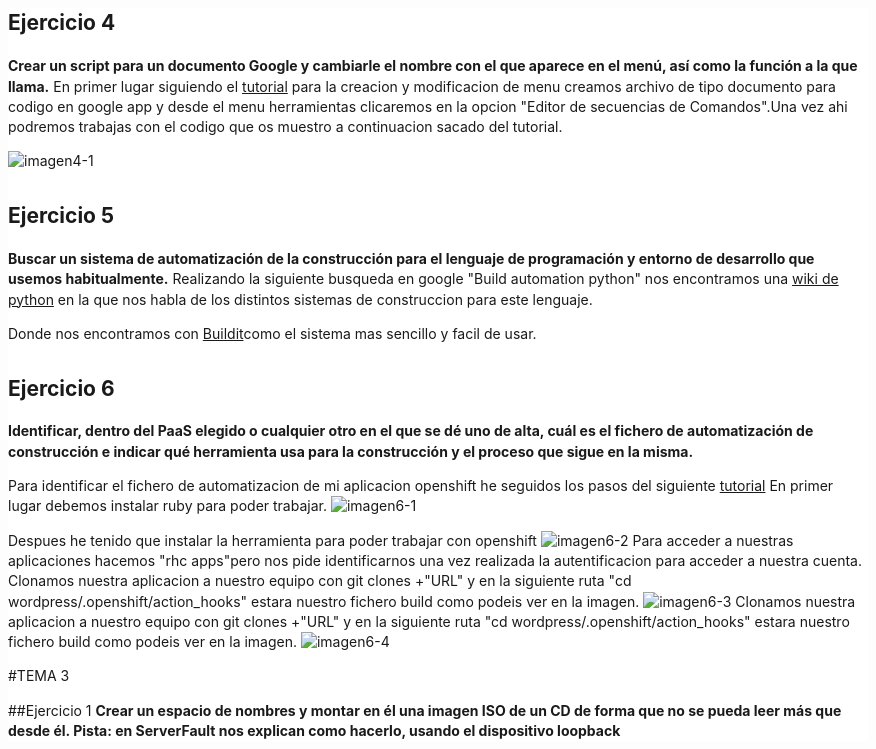 ## Ejercicio 4

**Crear un script para un documento Google y cambiarle el nombre con el que aparece en el menú, así como la función a la que llama.**
En primer lugar siguiendo el [tutorial](https://developers.google.com/apps-script/guides/menus#custom_menus_in_google_docs_sheets_or_forms) para la creacion y modificacion de menu creamos archivo de tipo documento para codigo en google app y desde el menu herramientas clicaremos en la opcion "Editor de secuencias de Comandos".Una vez ahi podremos trabajas con el codigo que os muestro a continuacion sacado del tutorial.

![imagen4-1](http://i.imgur.com/vD9Kjc0.jpg)

## Ejercicio 5
**Buscar un sistema de automatización de la construcción para el lenguaje de programación y entorno de desarrollo que usemos habitualmente.**
Realizando la siguiente busqueda en google "Build automation python" nos encontramos una [wiki de python](https://wiki.python.org/moin/ConfigurationAndBuildTools) en la que nos habla de los distintos sistemas de construccion para este lenguaje.

Donde nos encontramos con [Buildit](https://software.agendaless.com/Members/chrism/software/buildit/README.txt)como el sistema mas sencillo y facil de usar.

## Ejercicio 6
**Identificar, dentro del PaaS elegido o cualquier otro en el que se dé uno de alta, cuál es el fichero de automatización de construcción e indicar qué herramienta usa para la construcción y el proceso que sigue en la misma.**

Para identificar el fichero de automatizacion de mi aplicacion openshift he seguidos los pasos del siguiente [tutorial](https://developers.openshift.com/en/getting-started-client-tools.html#ubuntu)
En primer lugar debemos instalar ruby para poder trabajar.
![imagen6-1](http://i.imgur.com/l7nBc4A.png)

Despues he tenido que instalar la herramienta para poder trabajar con openshift
![imagen6-2](http://i.imgur.com/3PQQ1Vz.png)
Para acceder a nuestras aplicaciones hacemos "rhc apps"pero nos pide identificarnos
una vez realizada la autentificacion para acceder a nuestra cuenta.
Clonamos nuestra aplicacion a nuestro equipo con git clones +"URL" 
y en la siguiente ruta "cd wordpress/.openshift/action_hooks" estara nuestro fichero build como podeis ver en la imagen.
![imagen6-3](http://i.imgur.com/3euGPBp.png)
Clonamos nuestra aplicacion a nuestro equipo con git clones +"URL" 
y en la siguiente ruta "cd wordpress/.openshift/action_hooks" estara nuestro fichero build como podeis ver en la imagen.
![imagen6-4](http://i.imgur.com/SpQFA0p.png)


#TEMA 3

##Ejercicio 1
**Crear un espacio de nombres y montar en él una imagen ISO de un CD de forma que no se pueda leer más que desde él. Pista: en ServerFault nos explican como hacerlo, usando el dispositivo loopback**
